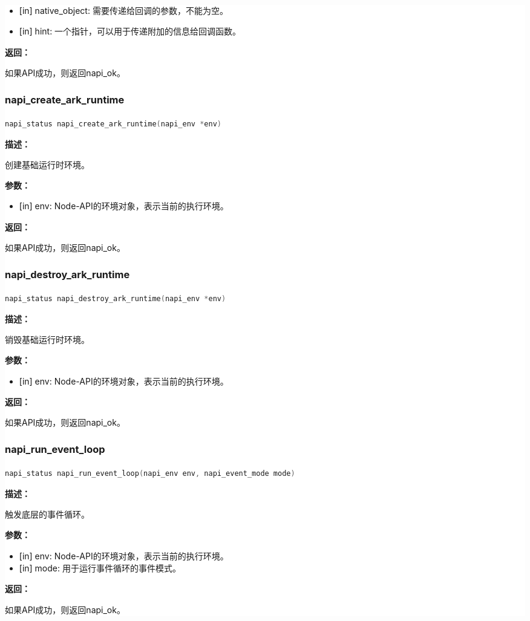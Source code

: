 - [in] native_object: 需要传递给回调的参数，不能为空。

- [in] hint: 一个指针，可以用于传递附加的信息给回调函数。

**返回：**

如果API成功，则返回napi_ok。

### napi_create_ark_runtime

```cpp
napi_status napi_create_ark_runtime(napi_env *env)
```

**描述：**

创建基础运行时环境。

**参数：**

- [in] env: Node-API的环境对象，表示当前的执行环境。

**返回：**

如果API成功，则返回napi_ok。

### napi_destroy_ark_runtime

```cpp
napi_status napi_destroy_ark_runtime(napi_env *env)
```

**描述：**

销毁基础运行时环境。

**参数：**

- [in] env: Node-API的环境对象，表示当前的执行环境。

**返回：**

如果API成功，则返回napi_ok。

### napi_run_event_loop

```cpp
napi_status napi_run_event_loop(napi_env env, napi_event_mode mode)
```

**描述：**

触发底层的事件循环。

**参数：**

- [in] env: Node-API的环境对象，表示当前的执行环境。
- [in] mode: 用于运行事件循环的事件模式。

**返回：**

如果API成功，则返回napi_ok。
